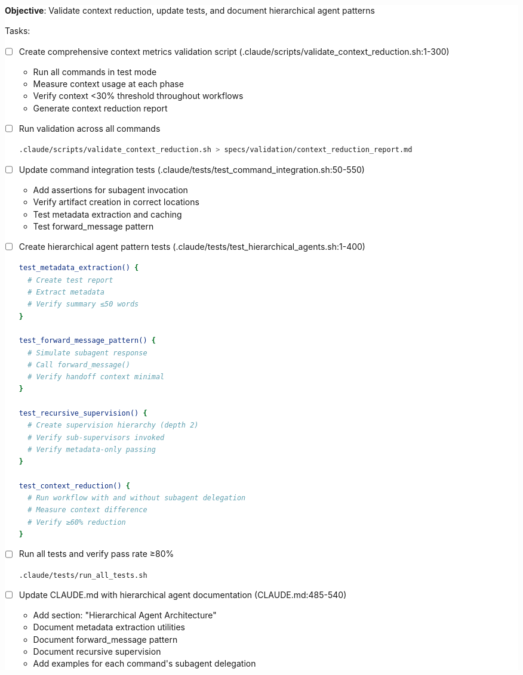 **Objective**: Validate context reduction, update tests, and document hierarchical agent patterns

Tasks:
- [ ] Create comprehensive context metrics validation script (.claude/scripts/validate_context_reduction.sh:1-300)
  - Run all commands in test mode
  - Measure context usage at each phase
  - Verify context <30% threshold throughout workflows
  - Generate context reduction report

- [ ] Run validation across all commands
  ```bash
  .claude/scripts/validate_context_reduction.sh > specs/validation/context_reduction_report.md
  ```

- [ ] Update command integration tests (.claude/tests/test_command_integration.sh:50-550)
  - Add assertions for subagent invocation
  - Verify artifact creation in correct locations
  - Test metadata extraction and caching
  - Test forward_message pattern

- [ ] Create hierarchical agent pattern tests (.claude/tests/test_hierarchical_agents.sh:1-400)
  ```bash
  test_metadata_extraction() {
    # Create test report
    # Extract metadata
    # Verify summary ≤50 words
  }

  test_forward_message_pattern() {
    # Simulate subagent response
    # Call forward_message()
    # Verify handoff context minimal
  }

  test_recursive_supervision() {
    # Create supervision hierarchy (depth 2)
    # Verify sub-supervisors invoked
    # Verify metadata-only passing
  }

  test_context_reduction() {
    # Run workflow with and without subagent delegation
    # Measure context difference
    # Verify ≥60% reduction
  }
  ```

- [ ] Run all tests and verify pass rate ≥80%
  ```bash
  .claude/tests/run_all_tests.sh
  ```

- [ ] Update CLAUDE.md with hierarchical agent documentation (CLAUDE.md:485-540)
  - Add section: "Hierarchical Agent Architecture"
  - Document metadata extraction utilities
  - Document forward_message pattern
  - Document recursive supervision
  - Add examples for each command's subagent delegation
